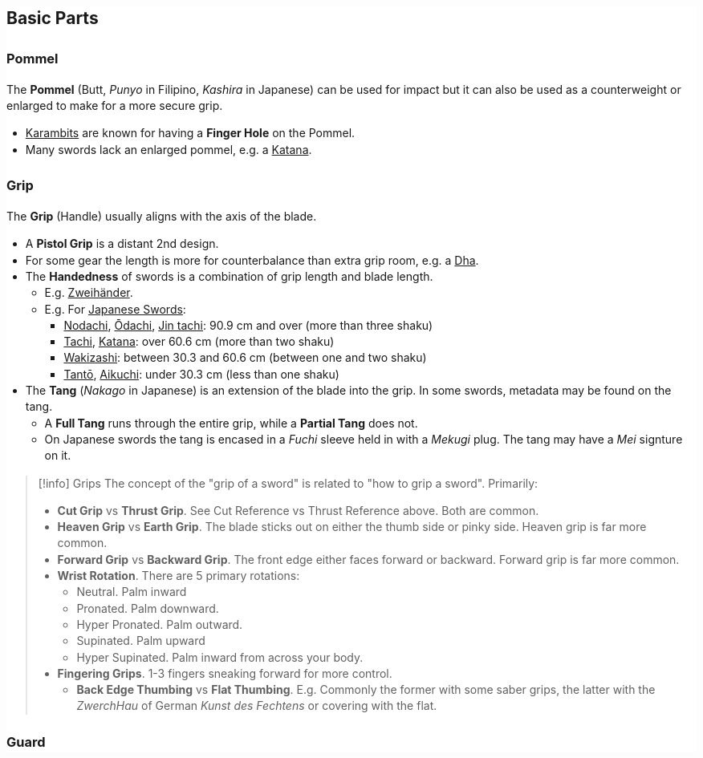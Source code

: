## Basic Parts

### Pommel

The **Pommel** (Butt, *Punyo* in Filipino, *Kashira* in Japanese) can be used for impact but it can also be used as a counterweight or enlarged to make for a more secure grip.
- [Karambits](https://en.wikipedia.org/wiki/Karambit) are known for having a **Finger Hole** on the Pommel.
- Many swords lack an enlarged pommel, e.g. a [Katana](https://en.wikipedia.org/wiki/Katana).

### Grip

The **Grip** (Handle) usually aligns with the axis of the blade.
- A **Pistol Grip** is a distant 2nd design.
- For some gear the length is more for counterbalance than extra grip room, e.g. a [Dha](https://en.wikipedia.org/wiki/Dha_(sword)).
- The **Handedness** of swords is a combination of grip length and blade length.
  - E.g. [Zweihänder](https://en.wikipedia.org/wiki/Zweih%C3%A4nder).
  - E.g. For [Japanese Swords](https://en.wikipedia.org/wiki/Japanese_sword):
    - [Nodachi](https://en.wikipedia.org/wiki/Nodachi), [Ōdachi](https://en.wikipedia.org/wiki/%C5%8Cdachi), [Jin tachi](https://en.wikipedia.org/wiki/Jin_tachi): 90.9 cm and over (more than three shaku)
    - [Tachi](https://en.wikipedia.org/wiki/Tachi), [Katana](https://en.wikipedia.org/wiki/Katana): over 60.6 cm (more than two shaku)
    - [Wakizashi](https://en.wikipedia.org/wiki/Wakizashi): between 30.3 and 60.6 cm (between one and two shaku)
    - [Tantō](https://en.wikipedia.org/wiki/Tant%C5%8D), [Aikuchi](https://en.wikipedia.org/wiki/Aikuchi): under 30.3 cm (less than one shaku)
- The **Tang** (*Nakago* in Japanese) is an extension of the blade into the grip. In some swords, metadata may be found on the tang.
  - A **Full Tang** runs through the entire grip, while a **Partial Tang** does not.
  - On Japanese swords the tang is encased in a *Fuchi* sleeve held in with a *Mekugi* plug. The tang may have a *Mei* signture on it.

> [!info] Grips
> The concept of the "grip of a sword" is related to "how to grip a sword". Primarily:
> - **Cut Grip** vs **Thrust Grip**. See Cut Reference vs Thrust Reference above. Both are common.
> - **Heaven Grip** vs **Earth Grip**. The blade sticks out on either the thumb side or pinky side. Heaven grip is far more common.
> - **Forward Grip** vs **Backward Grip**. The front edge either faces forward or backward. Forward grip is far more common.
> - **Wrist Rotation**. There are 5 primary rotations:
>   - Neutral. Palm inward
>   - Pronated. Palm downward.
>   - Hyper Pronated. Palm outward.
>   - Supinated. Palm upward
>   - Hyper Supinated. Palm inward from across your body.
> - **Fingering Grips**. 1-3 fingers sneaking forward for more control.
>   - **Back Edge Thumbing** vs **Flat Thumbing**. E.g. Commonly the former with some saber grips, the latter with the *ZwerchHau* of German *Kunst des Fechtens* or covering with the flat.

### Guard
